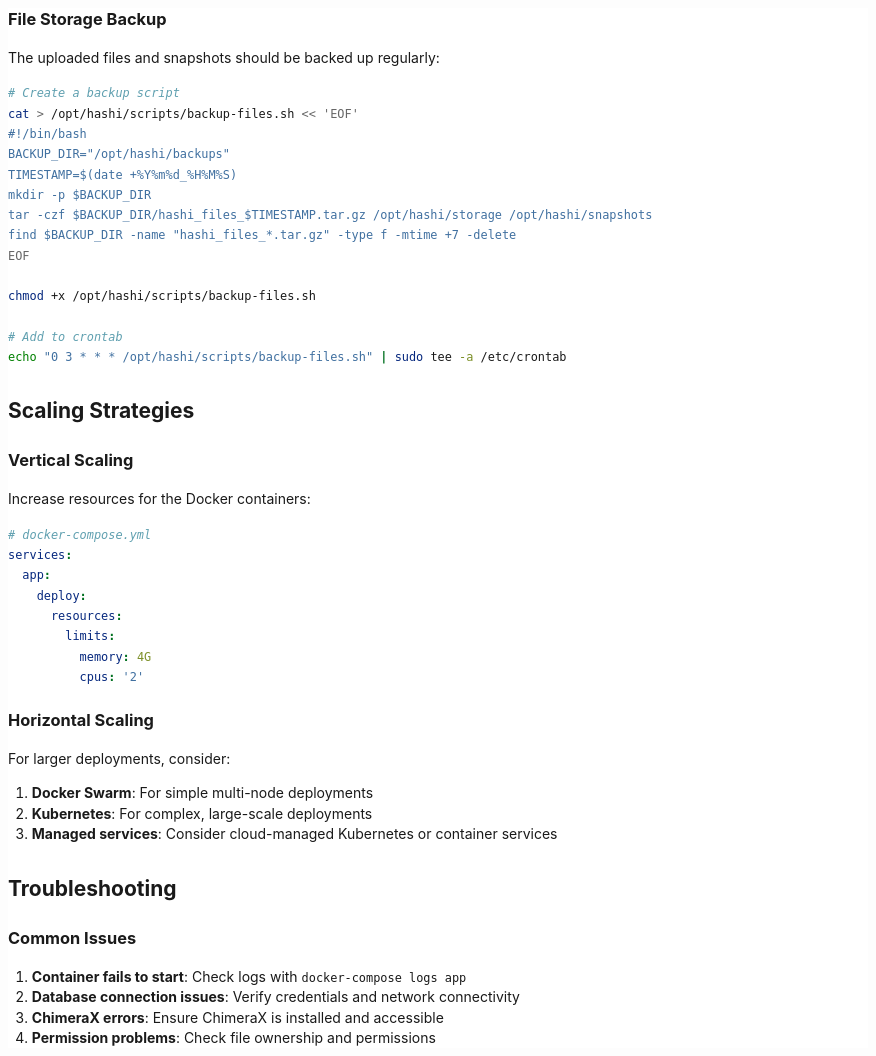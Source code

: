 ### File Storage Backup

The uploaded files and snapshots should be backed up regularly:

```bash
# Create a backup script
cat > /opt/hashi/scripts/backup-files.sh << 'EOF'
#!/bin/bash
BACKUP_DIR="/opt/hashi/backups"
TIMESTAMP=$(date +%Y%m%d_%H%M%S)
mkdir -p $BACKUP_DIR
tar -czf $BACKUP_DIR/hashi_files_$TIMESTAMP.tar.gz /opt/hashi/storage /opt/hashi/snapshots
find $BACKUP_DIR -name "hashi_files_*.tar.gz" -type f -mtime +7 -delete
EOF

chmod +x /opt/hashi/scripts/backup-files.sh

# Add to crontab
echo "0 3 * * * /opt/hashi/scripts/backup-files.sh" | sudo tee -a /etc/crontab
```

## Scaling Strategies

### Vertical Scaling

Increase resources for the Docker containers:

```yaml
# docker-compose.yml
services:
  app:
    deploy:
      resources:
        limits:
          memory: 4G
          cpus: '2'
```

### Horizontal Scaling

For larger deployments, consider:

1. **Docker Swarm**: For simple multi-node deployments
2. **Kubernetes**: For complex, large-scale deployments
3. **Managed services**: Consider cloud-managed Kubernetes or container services

## Troubleshooting

### Common Issues

1. **Container fails to start**: Check logs with `docker-compose logs app`
2. **Database connection issues**: Verify credentials and network connectivity
3. **ChimeraX errors**: Ensure ChimeraX is installed and accessible
4. **Permission problems**: Check file ownership and permissions
